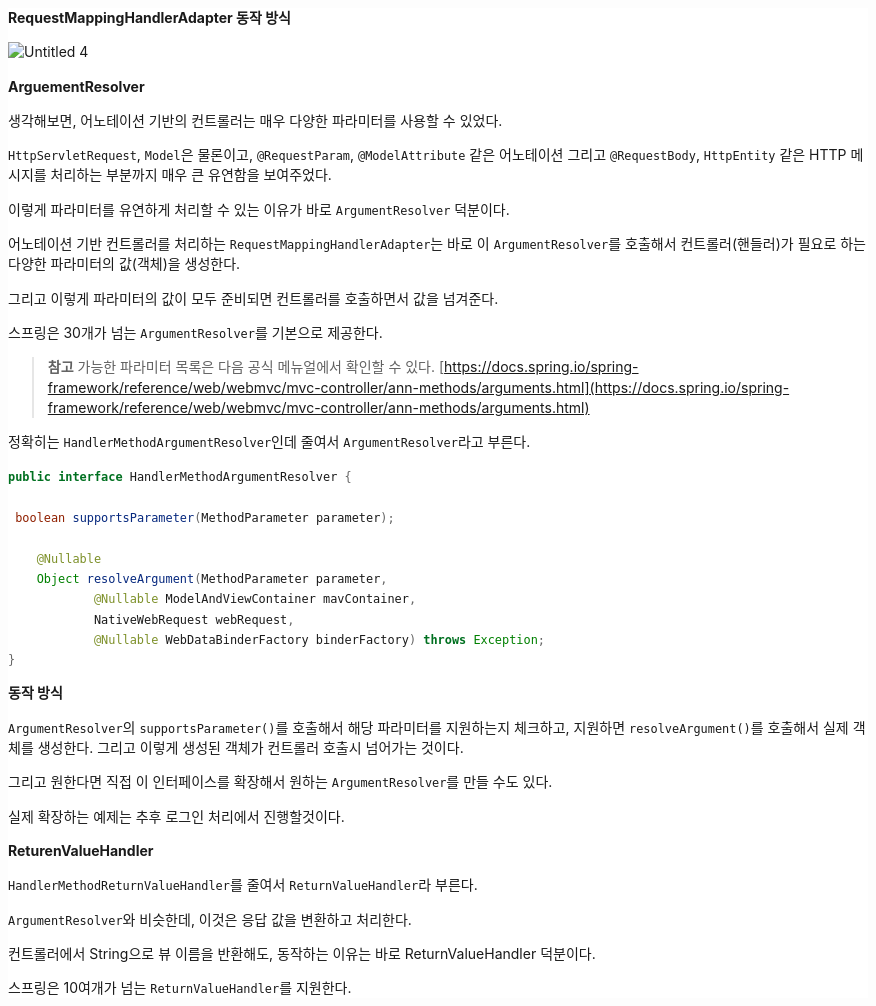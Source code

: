 **RequestMappingHandlerAdapter 동작 방식**

![Untitled 4](https://github.com/soohyunnn/spring_mvc_1/assets/58289675/b61a3ded-2689-4b02-ad1b-1d1a87db6622)

**ArguementResolver**

생각해보면, 어노테이션 기반의 컨트롤러는 매우 다양한 파라미터를 사용할 수 있었다.

`HttpServletRequest`, `Model`은 물론이고, `@RequestParam`, `@ModelAttribute` 같은 어노테이션 그리고 `@RequestBody`, `HttpEntity` 같은 HTTP 메시지를 처리하는 부분까지 매우 큰 유연함을 보여주었다.

이렇게 파라미터를 유연하게 처리할 수 있는 이유가 바로 `ArgumentResolver` 덕분이다.

어노테이션 기반 컨트롤러를 처리하는 `RequestMappingHandlerAdapter`는 바로 이 `ArgumentResolver`를 호출해서 컨트롤러(핸들러)가 필요로 하는 다양한 파라미터의 값(객체)을 생성한다.

그리고 이렇게 파라미터의 값이 모두 준비되면 컨트롤러를 호출하면서 값을 넘겨준다.

스프링은 30개가 넘는 `ArgumentResolver`를 기본으로 제공한다.

> **참고**
가능한 파라미터 목록은 다음 공식 메뉴얼에서 확인할 수 있다.
[https://docs.spring.io/spring-framework/reference/web/webmvc/mvc-controller/ann-methods/arguments.html](https://docs.spring.io/spring-framework/reference/web/webmvc/mvc-controller/ann-methods/arguments.html)
> 

정확히는 `HandlerMethodArgumentResolver`인데 줄여서 `ArgumentResolver`라고 부른다.

```java
public interface HandlerMethodArgumentResolver {
     
 boolean supportsParameter(MethodParameter parameter);
	
	@Nullable
	Object resolveArgument(MethodParameter parameter, 
			@Nullable ModelAndViewContainer mavContainer, 
			NativeWebRequest webRequest, 
			@Nullable WebDataBinderFactory binderFactory) throws Exception;
}
```

**동작 방식**

`ArgumentResolver`의 `supportsParameter()`를 호출해서 해당 파라미터를 지원하는지 체크하고, 지원하면 `resolveArgument()`를 호출해서 실제 객체를 생성한다. 그리고 이렇게 생성된 객체가 컨트롤러 호출시 넘어가는 것이다.

그리고 원한다면 직접 이 인터페이스를 확장해서 원하는 `ArgumentResolver`를 만들 수도 있다.

실제 확장하는 예제는 추후 로그인 처리에서 진행할것이다.

**ReturenValueHandler**

`HandlerMethodReturnValueHandler`를 줄여서 `ReturnValueHandler`라 부른다.

`ArgumentResolver`와 비슷한데, 이것은 응답 값을 변환하고 처리한다.

컨트롤러에서 String으로 뷰 이름을 반환해도, 동작하는 이유는 바로 ReturnValueHandler 덕분이다.

스프링은 10여개가 넘는 `ReturnValueHandler`를 지원한다.
